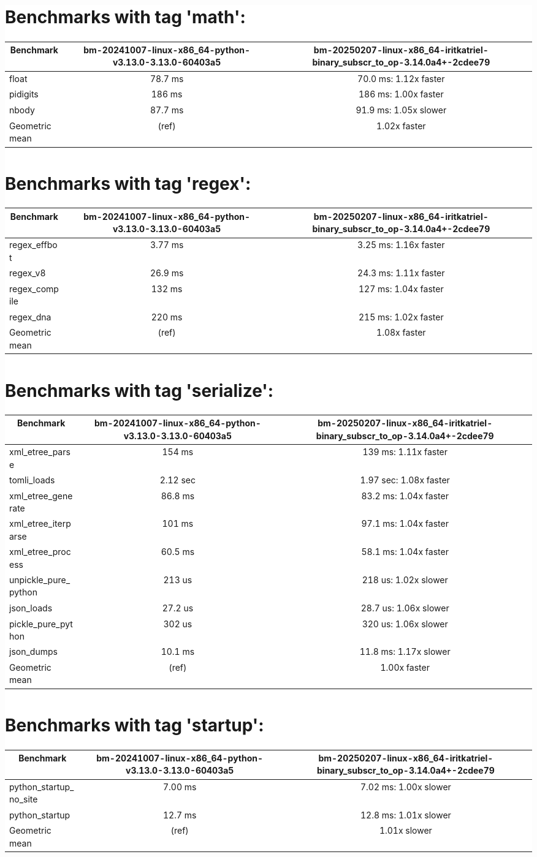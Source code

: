 Benchmarks with tag 'math':
===========================

| Benchmark      | bm-20241007-linux-x86_64-python-v3.13.0-3.13.0-60403a5 | bm-20250207-linux-x86_64-iritkatriel-binary_subscr_to_op-3.14.0a4+-2cdee79 |
|----------------|:------------------------------------------------------:|:--------------------------------------------------------------------------:|
| float          | 78.7 ms                                                | 70.0 ms: 1.12x faster                                                      |
| pidigits       | 186 ms                                                 | 186 ms: 1.00x faster                                                       |
| nbody          | 87.7 ms                                                | 91.9 ms: 1.05x slower                                                      |
| Geometric mean | (ref)                                                  | 1.02x faster                                                               |

Benchmarks with tag 'regex':
============================

| Benchmark      | bm-20241007-linux-x86_64-python-v3.13.0-3.13.0-60403a5 | bm-20250207-linux-x86_64-iritkatriel-binary_subscr_to_op-3.14.0a4+-2cdee79 |
|----------------|:------------------------------------------------------:|:--------------------------------------------------------------------------:|
| regex_effbot   | 3.77 ms                                                | 3.25 ms: 1.16x faster                                                      |
| regex_v8       | 26.9 ms                                                | 24.3 ms: 1.11x faster                                                      |
| regex_compile  | 132 ms                                                 | 127 ms: 1.04x faster                                                       |
| regex_dna      | 220 ms                                                 | 215 ms: 1.02x faster                                                       |
| Geometric mean | (ref)                                                  | 1.08x faster                                                               |

Benchmarks with tag 'serialize':
================================

| Benchmark            | bm-20241007-linux-x86_64-python-v3.13.0-3.13.0-60403a5 | bm-20250207-linux-x86_64-iritkatriel-binary_subscr_to_op-3.14.0a4+-2cdee79 |
|----------------------|:------------------------------------------------------:|:--------------------------------------------------------------------------:|
| xml_etree_parse      | 154 ms                                                 | 139 ms: 1.11x faster                                                       |
| tomli_loads          | 2.12 sec                                               | 1.97 sec: 1.08x faster                                                     |
| xml_etree_generate   | 86.8 ms                                                | 83.2 ms: 1.04x faster                                                      |
| xml_etree_iterparse  | 101 ms                                                 | 97.1 ms: 1.04x faster                                                      |
| xml_etree_process    | 60.5 ms                                                | 58.1 ms: 1.04x faster                                                      |
| unpickle_pure_python | 213 us                                                 | 218 us: 1.02x slower                                                       |
| json_loads           | 27.2 us                                                | 28.7 us: 1.06x slower                                                      |
| pickle_pure_python   | 302 us                                                 | 320 us: 1.06x slower                                                       |
| json_dumps           | 10.1 ms                                                | 11.8 ms: 1.17x slower                                                      |
| Geometric mean       | (ref)                                                  | 1.00x faster                                                               |

Benchmarks with tag 'startup':
==============================

| Benchmark              | bm-20241007-linux-x86_64-python-v3.13.0-3.13.0-60403a5 | bm-20250207-linux-x86_64-iritkatriel-binary_subscr_to_op-3.14.0a4+-2cdee79 |
|------------------------|:------------------------------------------------------:|:--------------------------------------------------------------------------:|
| python_startup_no_site | 7.00 ms                                                | 7.02 ms: 1.00x slower                                                      |
| python_startup         | 12.7 ms                                                | 12.8 ms: 1.01x slower                                                      |
| Geometric mean         | (ref)                                                  | 1.01x slower                                                               |
